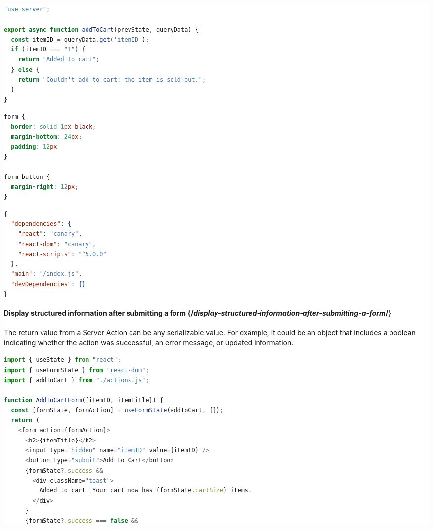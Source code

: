 ```js src/actions.js
"use server";

export async function addToCart(prevState, queryData) {
  const itemID = queryData.get('itemID');
  if (itemID === "1") {
    return "Added to cart";
  } else {
    return "Couldn't add to cart: the item is sold out.";
  }
}
```

```css src/styles.css hidden
form {
  border: solid 1px black;
  margin-bottom: 24px;
  padding: 12px
}

form button {
  margin-right: 12px;
}
```

```json package.json hidden
{
  "dependencies": {
    "react": "canary",
    "react-dom": "canary",
    "react-scripts": "^5.0.0"
  },
  "main": "/index.js",
  "devDependencies": {}
}
```
</Sandpack>

<Solution />

#### Display structured information after submitting a form {/*display-structured-information-after-submitting-a-form*/}

The return value from a Server Action can be any serializable value. For example, it could be an object that includes a boolean indicating whether the action was successful, an error message, or updated information.

<Sandpack>

```js src/App.js
import { useState } from "react";
import { useFormState } from "react-dom";
import { addToCart } from "./actions.js";

function AddToCartForm({itemID, itemTitle}) {
  const [formState, formAction] = useFormState(addToCart, {});
  return (
    <form action={formAction}>
      <h2>{itemTitle}</h2>
      <input type="hidden" name="itemID" value={itemID} />
      <button type="submit">Add to Cart</button>
      {formState?.success &&
        <div className="toast">
          Added to cart! Your cart now has {formState.cartSize} items.
        </div>
      }
      {formState?.success === false &&
```